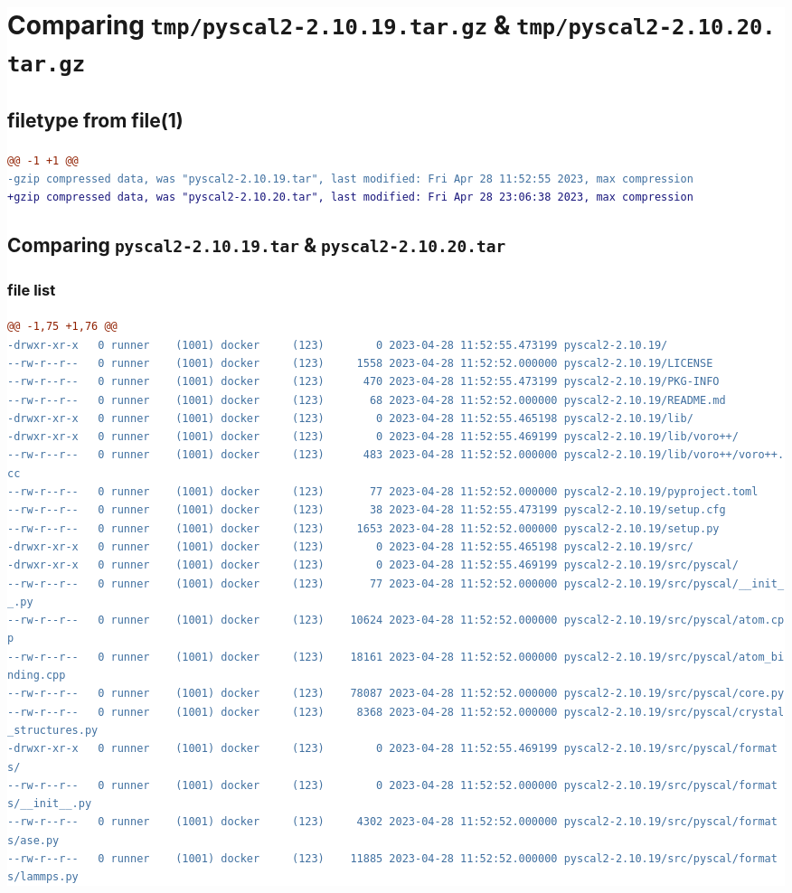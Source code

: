 # Comparing `tmp/pyscal2-2.10.19.tar.gz` & `tmp/pyscal2-2.10.20.tar.gz`

## filetype from file(1)

```diff
@@ -1 +1 @@
-gzip compressed data, was "pyscal2-2.10.19.tar", last modified: Fri Apr 28 11:52:55 2023, max compression
+gzip compressed data, was "pyscal2-2.10.20.tar", last modified: Fri Apr 28 23:06:38 2023, max compression
```

## Comparing `pyscal2-2.10.19.tar` & `pyscal2-2.10.20.tar`

### file list

```diff
@@ -1,75 +1,76 @@
-drwxr-xr-x   0 runner    (1001) docker     (123)        0 2023-04-28 11:52:55.473199 pyscal2-2.10.19/
--rw-r--r--   0 runner    (1001) docker     (123)     1558 2023-04-28 11:52:52.000000 pyscal2-2.10.19/LICENSE
--rw-r--r--   0 runner    (1001) docker     (123)      470 2023-04-28 11:52:55.473199 pyscal2-2.10.19/PKG-INFO
--rw-r--r--   0 runner    (1001) docker     (123)       68 2023-04-28 11:52:52.000000 pyscal2-2.10.19/README.md
-drwxr-xr-x   0 runner    (1001) docker     (123)        0 2023-04-28 11:52:55.465198 pyscal2-2.10.19/lib/
-drwxr-xr-x   0 runner    (1001) docker     (123)        0 2023-04-28 11:52:55.469199 pyscal2-2.10.19/lib/voro++/
--rw-r--r--   0 runner    (1001) docker     (123)      483 2023-04-28 11:52:52.000000 pyscal2-2.10.19/lib/voro++/voro++.cc
--rw-r--r--   0 runner    (1001) docker     (123)       77 2023-04-28 11:52:52.000000 pyscal2-2.10.19/pyproject.toml
--rw-r--r--   0 runner    (1001) docker     (123)       38 2023-04-28 11:52:55.473199 pyscal2-2.10.19/setup.cfg
--rw-r--r--   0 runner    (1001) docker     (123)     1653 2023-04-28 11:52:52.000000 pyscal2-2.10.19/setup.py
-drwxr-xr-x   0 runner    (1001) docker     (123)        0 2023-04-28 11:52:55.465198 pyscal2-2.10.19/src/
-drwxr-xr-x   0 runner    (1001) docker     (123)        0 2023-04-28 11:52:55.469199 pyscal2-2.10.19/src/pyscal/
--rw-r--r--   0 runner    (1001) docker     (123)       77 2023-04-28 11:52:52.000000 pyscal2-2.10.19/src/pyscal/__init__.py
--rw-r--r--   0 runner    (1001) docker     (123)    10624 2023-04-28 11:52:52.000000 pyscal2-2.10.19/src/pyscal/atom.cpp
--rw-r--r--   0 runner    (1001) docker     (123)    18161 2023-04-28 11:52:52.000000 pyscal2-2.10.19/src/pyscal/atom_binding.cpp
--rw-r--r--   0 runner    (1001) docker     (123)    78087 2023-04-28 11:52:52.000000 pyscal2-2.10.19/src/pyscal/core.py
--rw-r--r--   0 runner    (1001) docker     (123)     8368 2023-04-28 11:52:52.000000 pyscal2-2.10.19/src/pyscal/crystal_structures.py
-drwxr-xr-x   0 runner    (1001) docker     (123)        0 2023-04-28 11:52:55.469199 pyscal2-2.10.19/src/pyscal/formats/
--rw-r--r--   0 runner    (1001) docker     (123)        0 2023-04-28 11:52:52.000000 pyscal2-2.10.19/src/pyscal/formats/__init__.py
--rw-r--r--   0 runner    (1001) docker     (123)     4302 2023-04-28 11:52:52.000000 pyscal2-2.10.19/src/pyscal/formats/ase.py
--rw-r--r--   0 runner    (1001) docker     (123)    11885 2023-04-28 11:52:52.000000 pyscal2-2.10.19/src/pyscal/formats/lammps.py
```